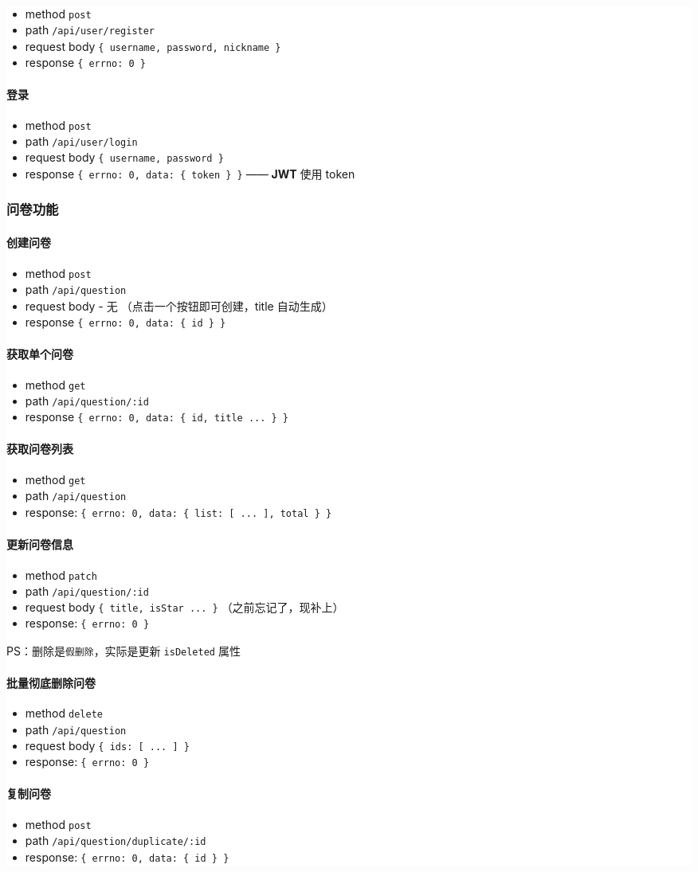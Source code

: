 - method `post`
- path `/api/user/register`
- request body `{ username, password, nickname }`
- response `{ errno: 0 }`

#### 登录

- method `post`
- path `/api/user/login`
- request body `{ username, password }`
- response `{ errno: 0, data: { token } }` —— **JWT** 使用 token

### 问卷功能

#### 创建问卷

- method `post`
- path `/api/question`
- request body - 无 （点击一个按钮即可创建，title 自动生成）
- response `{ errno: 0, data: { id } }`

#### 获取单个问卷

- method `get`
- path `/api/question/:id`
- response `{ errno: 0, data: { id, title ... } }`

#### 获取问卷列表

- method `get`
- path `/api/question`
- response: `{ errno: 0, data: { list: [ ... ], total } }`

#### 更新问卷信息

- method `patch`
- path `/api/question/:id`
- request body `{ title, isStar ... }` （之前忘记了，现补上）
- response: `{ errno: 0 }`

PS：删除是`假删除`，实际是更新 `isDeleted` 属性

#### 批量彻底删除问卷

- method `delete`
- path `/api/question`
- request body `{ ids: [ ... ] }`
- response: `{ errno: 0 }`

#### 复制问卷

- method `post`
- path `/api/question/duplicate/:id`
- response: `{ errno: 0, data: { id } }`
